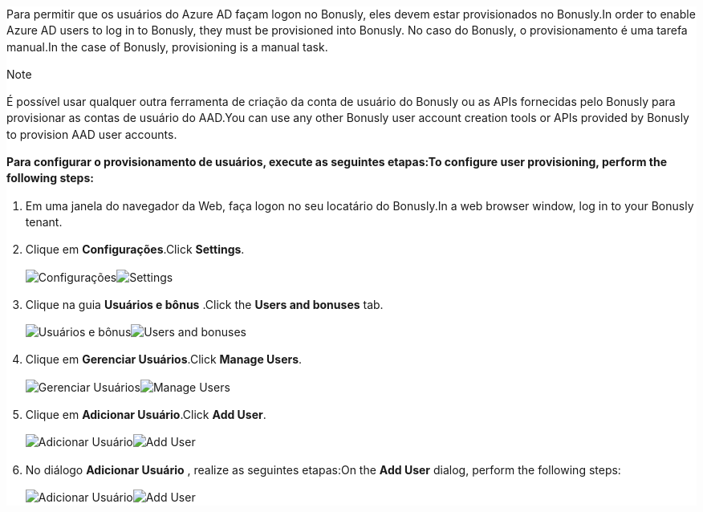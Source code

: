 <span data-ttu-id="00ca2-205">Para permitir que os usuários do Azure AD façam logon no Bonusly, eles devem estar provisionados no Bonusly.</span><span class="sxs-lookup"><span data-stu-id="00ca2-205">In order to enable Azure AD users to log in to Bonusly, they must be provisioned into Bonusly.</span></span> <span data-ttu-id="00ca2-206">No caso do Bonusly, o provisionamento é uma tarefa manual.</span><span class="sxs-lookup"><span data-stu-id="00ca2-206">In the case of Bonusly, provisioning is a manual task.</span></span>

>[!NOTE]
><span data-ttu-id="00ca2-207">É possível usar qualquer outra ferramenta de criação da conta de usuário do Bonusly ou as APIs fornecidas pelo Bonusly para provisionar as contas de usuário do AAD.</span><span class="sxs-lookup"><span data-stu-id="00ca2-207">You can use any other Bonusly user account creation tools or APIs provided by Bonusly to provision AAD user accounts.</span></span>
>  

<span data-ttu-id="00ca2-208">**Para configurar o provisionamento de usuários, execute as seguintes etapas:**</span><span class="sxs-lookup"><span data-stu-id="00ca2-208">**To configure user provisioning, perform the following steps:**</span></span>

1. <span data-ttu-id="00ca2-209">Em uma janela do navegador da Web, faça logon no seu locatário do Bonusly.</span><span class="sxs-lookup"><span data-stu-id="00ca2-209">In a web browser window, log in to your Bonusly tenant.</span></span>

2. <span data-ttu-id="00ca2-210">Clique em **Configurações**.</span><span class="sxs-lookup"><span data-stu-id="00ca2-210">Click **Settings**.</span></span>
 
    <span data-ttu-id="00ca2-211">![Configurações](./media/active-directory-saas-bonus-tutorial/ic781041.png "Configurações")</span><span class="sxs-lookup"><span data-stu-id="00ca2-211">![Settings](./media/active-directory-saas-bonus-tutorial/ic781041.png "Settings")</span></span>

3. <span data-ttu-id="00ca2-212">Clique na guia **Usuários e bônus** .</span><span class="sxs-lookup"><span data-stu-id="00ca2-212">Click the **Users and bonuses** tab.</span></span>
   
    <span data-ttu-id="00ca2-213">![Usuários e bônus](./media/active-directory-saas-bonus-tutorial/ic781042.png "Usuários e bônus")</span><span class="sxs-lookup"><span data-stu-id="00ca2-213">![Users and bonuses](./media/active-directory-saas-bonus-tutorial/ic781042.png "Users and bonuses")</span></span>

4. <span data-ttu-id="00ca2-214">Clique em **Gerenciar Usuários**.</span><span class="sxs-lookup"><span data-stu-id="00ca2-214">Click **Manage Users**.</span></span>
   
    <span data-ttu-id="00ca2-215">![Gerenciar Usuários](./media/active-directory-saas-bonus-tutorial/ic781043.png "Gerenciar Usuários")</span><span class="sxs-lookup"><span data-stu-id="00ca2-215">![Manage Users](./media/active-directory-saas-bonus-tutorial/ic781043.png "Manage Users")</span></span>

5. <span data-ttu-id="00ca2-216">Clique em **Adicionar Usuário**.</span><span class="sxs-lookup"><span data-stu-id="00ca2-216">Click **Add User**.</span></span>
   
    <span data-ttu-id="00ca2-217">![Adicionar Usuário](./media/active-directory-saas-bonus-tutorial/ic781044.png "Adicionar Usuário")</span><span class="sxs-lookup"><span data-stu-id="00ca2-217">![Add User](./media/active-directory-saas-bonus-tutorial/ic781044.png "Add User")</span></span>

6. <span data-ttu-id="00ca2-218">No diálogo **Adicionar Usuário** , realize as seguintes etapas:</span><span class="sxs-lookup"><span data-stu-id="00ca2-218">On the **Add User** dialog, perform the following steps:</span></span>
   
    <span data-ttu-id="00ca2-219">![Adicionar Usuário](./media/active-directory-saas-bonus-tutorial/ic781045.png "Adicionar Usuário")</span><span class="sxs-lookup"><span data-stu-id="00ca2-219">![Add User](./media/active-directory-saas-bonus-tutorial/ic781045.png "Add User")</span></span>  


[1]: ./media/active-directory-saas-bonus-tutorial/tutorial_general_01.png
[2]: ./media/active-directory-saas-bonus-tutorial/tutorial_general_02.png
[3]: ./media/active-directory-saas-bonus-tutorial/tutorial_general_03.png
[4]: ./media/active-directory-saas-bonus-tutorial/tutorial_general_04.png
[100]: ./media/active-directory-saas-bonus-tutorial/tutorial_general_100.png
[200]: ./media/active-directory-saas-bonus-tutorial/tutorial_general_200.png
[201]: ./media/active-directory-saas-bonus-tutorial/tutorial_general_201.png
[202]: ./media/active-directory-saas-bonus-tutorial/tutorial_general_202.png
[203]: ./media/active-directory-saas-bonus-tutorial/tutorial_general_203.png